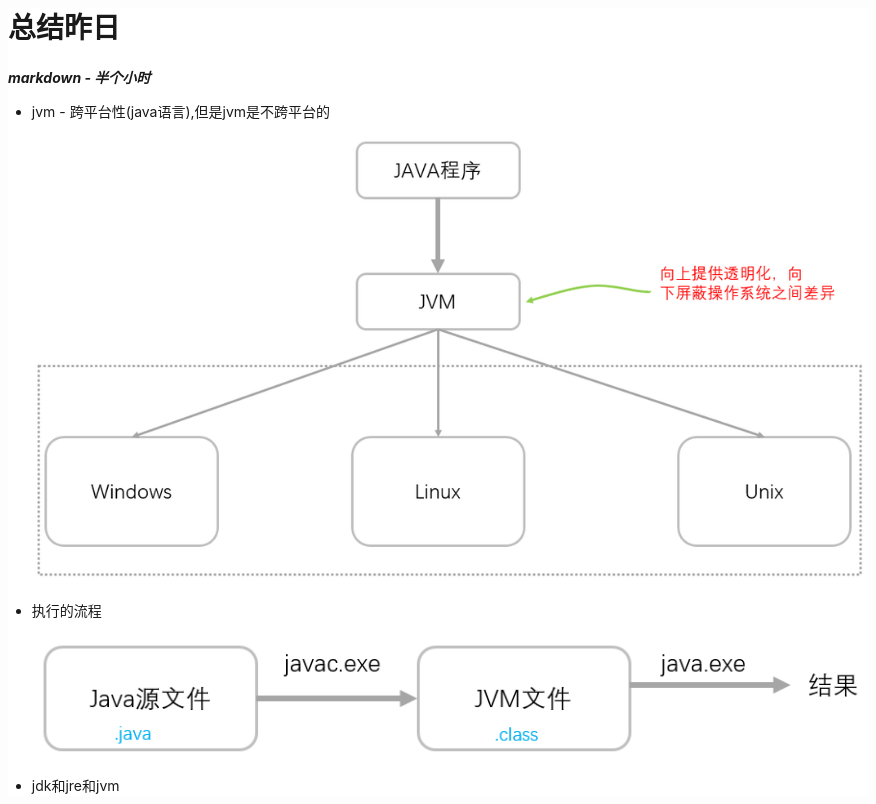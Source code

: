 # 总结昨日

***markdown - 半个小时***

* jvm - 跨平台性(java语言),但是jvm是不跨平台的

  ![](imgs/jvm.png) 



* 执行的流程

  ![](imgs/execute.png) 

* jdk和jre和jvm
